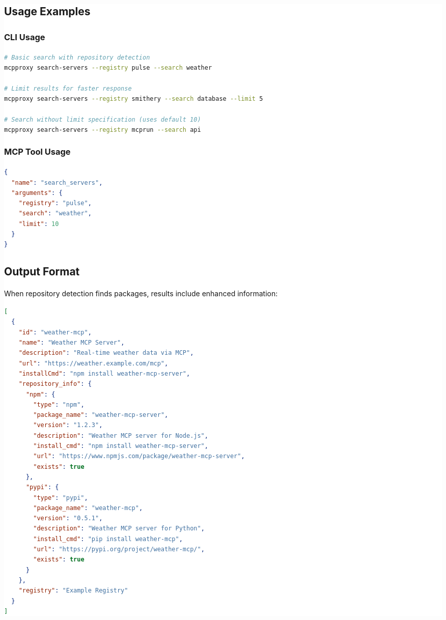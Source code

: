 ## Usage Examples

### CLI Usage

```bash
# Basic search with repository detection
mcpproxy search-servers --registry pulse --search weather

# Limit results for faster response
mcpproxy search-servers --registry smithery --search database --limit 5

# Search without limit specification (uses default 10)
mcpproxy search-servers --registry mcprun --search api
```

### MCP Tool Usage

```json
{
  "name": "search_servers", 
  "arguments": {
    "registry": "pulse",
    "search": "weather",
    "limit": 10
  }
}
```

## Output Format

When repository detection finds packages, results include enhanced information:

```json
[
  {
    "id": "weather-mcp",
    "name": "Weather MCP Server",
    "description": "Real-time weather data via MCP",
    "url": "https://weather.example.com/mcp",
    "installCmd": "npm install weather-mcp-server",
    "repository_info": {
      "npm": {
        "type": "npm",
        "package_name": "weather-mcp-server",
        "version": "1.2.3", 
        "description": "Weather MCP server for Node.js",
        "install_cmd": "npm install weather-mcp-server",
        "url": "https://www.npmjs.com/package/weather-mcp-server",
        "exists": true
      },
      "pypi": {
        "type": "pypi",
        "package_name": "weather-mcp",
        "version": "0.5.1",
        "description": "Weather MCP server for Python",
        "install_cmd": "pip install weather-mcp", 
        "url": "https://pypi.org/project/weather-mcp/",
        "exists": true
      }
    },
    "registry": "Example Registry"
  }
]
```
